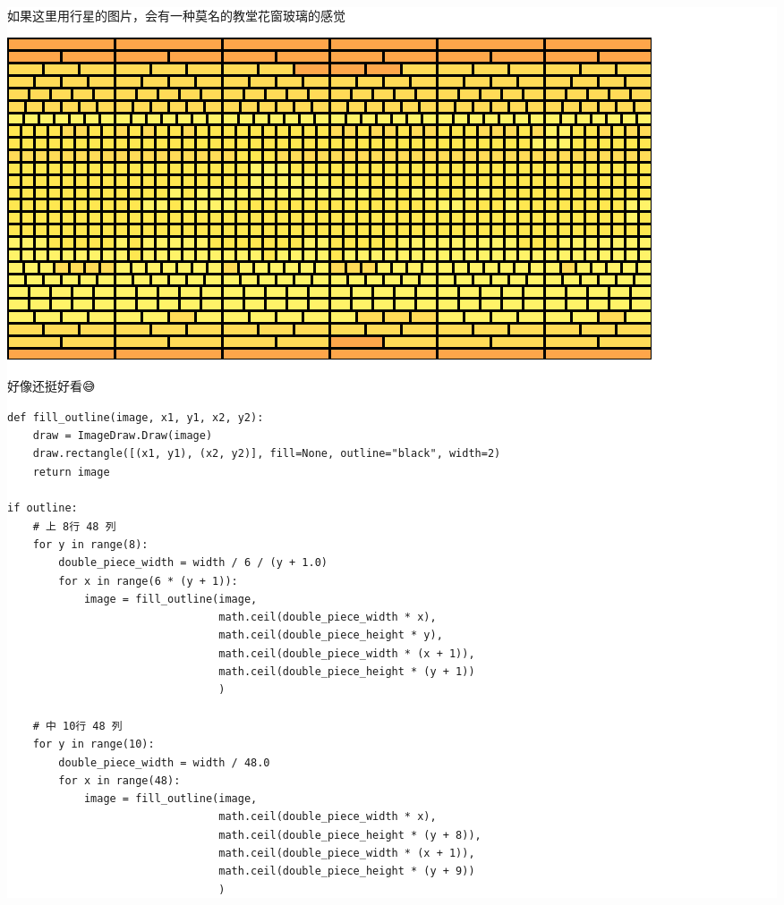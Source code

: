 如果这里用行星的图片，会有一种莫名的教堂花窗玻璃的感觉

![木星彩绘玻璃](/img/blog_103_saturncyl_outline.png)

好像还挺好看:sweat_smile:

    def fill_outline(image, x1, y1, x2, y2):
        draw = ImageDraw.Draw(image)
        draw.rectangle([(x1, y1), (x2, y2)], fill=None, outline="black", width=2)
        return image

    if outline:
        # 上 8行 48 列
        for y in range(8):
            double_piece_width = width / 6 / (y + 1.0)
            for x in range(6 * (y + 1)):
                image = fill_outline(image,
                                     math.ceil(double_piece_width * x),
                                     math.ceil(double_piece_height * y),
                                     math.ceil(double_piece_width * (x + 1)),
                                     math.ceil(double_piece_height * (y + 1))
                                     )

        # 中 10行 48 列
        for y in range(10):
            double_piece_width = width / 48.0
            for x in range(48):
                image = fill_outline(image,
                                     math.ceil(double_piece_width * x),
                                     math.ceil(double_piece_height * (y + 8)),
                                     math.ceil(double_piece_width * (x + 1)),
                                     math.ceil(double_piece_height * (y + 9))
                                     )
